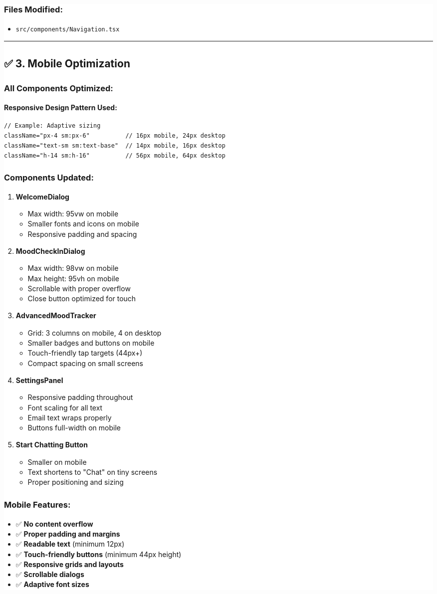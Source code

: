 ### Files Modified:
- `src/components/Navigation.tsx`

---

## ✅ 3. Mobile Optimization

### All Components Optimized:

**Responsive Design Pattern Used:**
```tsx
// Example: Adaptive sizing
className="px-4 sm:px-6"          // 16px mobile, 24px desktop
className="text-sm sm:text-base"  // 14px mobile, 16px desktop
className="h-14 sm:h-16"          // 56px mobile, 64px desktop
```

### Components Updated:

1. **WelcomeDialog**
   - Max width: 95vw on mobile
   - Smaller fonts and icons on mobile
   - Responsive padding and spacing

2. **MoodCheckInDialog**
   - Max width: 98vw on mobile
   - Max height: 95vh on mobile
   - Scrollable with proper overflow
   - Close button optimized for touch

3. **AdvancedMoodTracker**
   - Grid: 3 columns on mobile, 4 on desktop
   - Smaller badges and buttons on mobile
   - Touch-friendly tap targets (44px+)
   - Compact spacing on small screens

4. **SettingsPanel**
   - Responsive padding throughout
   - Font scaling for all text
   - Email text wraps properly
   - Buttons full-width on mobile

5. **Start Chatting Button**
   - Smaller on mobile
   - Text shortens to "Chat" on tiny screens
   - Proper positioning and sizing

### Mobile Features:
- ✅ **No content overflow**
- ✅ **Proper padding and margins**
- ✅ **Readable text** (minimum 12px)
- ✅ **Touch-friendly buttons** (minimum 44px height)
- ✅ **Responsive grids and layouts**
- ✅ **Scrollable dialogs**
- ✅ **Adaptive font sizes**
